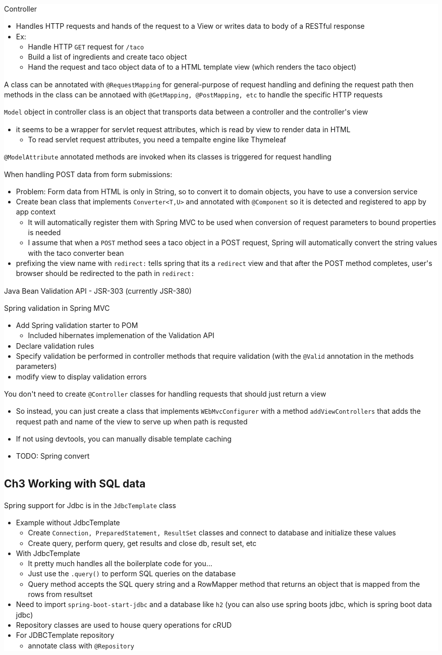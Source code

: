 Controller
  * Handles HTTP requests and hands of the request to a View or writes data to body of a RESTful response
  * Ex:
    * Handle HTTP `GET` request for `/taco`
    * Build a list of ingredients and create taco object
    * Hand the request and taco object data of to a HTML template view (which renders the taco object)

A class can be annotated with `@RequestMapping` for general-purpose of request handling and defining the request path then methods in the class can be annotaed with `@GetMapping, @PostMapping, etc` to handle the specific HTTP requests

`Model` object in controller class is an object that transports data between a controller and the controller's view
  * it seems to be a wrapper for servlet request attributes, which is read by view to render data in HTML
    * To read servlet request attributes, you need a tempalte engine like Thymeleaf

`@ModelAttribute` annotated methods are invoked when its classes is triggered for request handling

When handling POST data from form submissions:
  * Problem: Form data from HTML is only in String, so to convert it to domain objects, you have to use a conversion service
  * Create bean class that implements `Converter<T,U>` and annotated with `@Component` so it is detected and registered to app by app context
    * It will automatically register them with Spring MVC to be used when conversion of request parameters to bound properties is needed
    * I assume that when a `POST` method sees a taco object in a POST request, Spring will automatically convert the string values with the taco converter bean
  * prefixing the view name with `redirect:` tells spring that its a `redirect` view and that after the POST method completes, user's browser should be redirected to the path in `redirect:`

Java Bean Validation API - JSR-303 (currently JSR-380)

Spring validation in Spring MVC
  * Add Spring validation starter to POM
    * Included hibernates implemenation of the Validation API
  * Declare validation rules
  * Specify validation be performed in controller methods that require validation (with the `@Valid` annotation in the methods parameters)
  * modify view to display validation errors

You don't need to create `@Controller` classes for handling requests that should just return a view
  * So instead, you can just create a class that implements `WEbMvcConfigurer` with a method `addViewControllers` that adds the request path and name of the view to serve up when path is requsted

* If not using devtools, you can manually disable template caching

* TODO: Spring convert 

## Ch3 Working with SQL data

Spring support for Jdbc is in the `JdbcTemplate` class
  * Example without JdbcTemplate
    * Create `Connection, PreparedStatement, ResultSet` classes and connect to database and initialize these values
    * Create query, perform query, get results and close db, result set, etc
  * With JdbcTemplate
    * It pretty much handles all the boilerplate code for you...
    * Just use the `.query()` to perform SQL queries on the database
    * Query method accepts the SQL query string and a RowMapper method that returns an object that is mapped from the rows from resultset
  * Need to import `spring-boot-start-jdbc` and a database like `h2` (you can also use spring boots jdbc, which is spring boot data jdbc)
  *  Repository classes are used to house query operations for cRUD
  * For JDBCTemplate repository
    * annotate class with `@Repository`